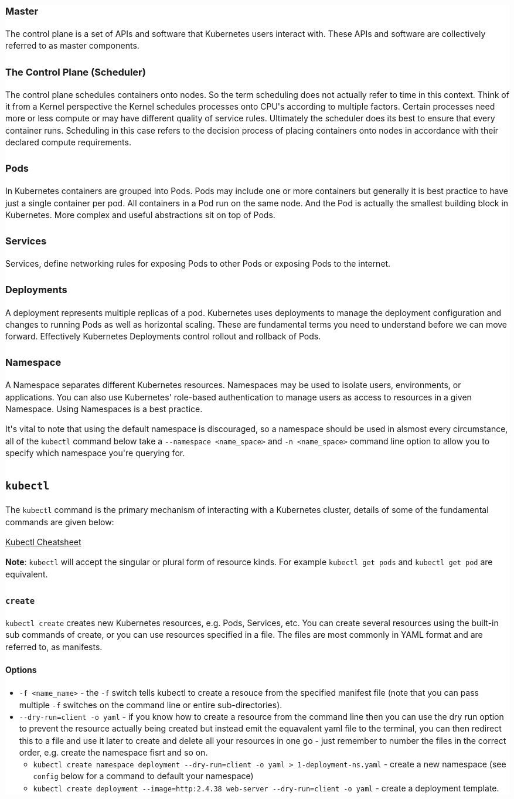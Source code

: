 ### Master
The control plane is a set of APIs and software that Kubernetes users interact with. These APIs and software are collectively referred to as master components.

### The Control Plane (Scheduler)
The control plane schedules containers onto nodes. So the term scheduling does not actually refer to time in this context. Think of it from a Kernel perspective the Kernel schedules processes onto CPU's according to multiple factors. Certain processes need more or less compute or may have different quality of service rules. Ultimately the scheduler does its best to ensure that every container runs. Scheduling in this case refers to the decision process of placing containers onto nodes in accordance with their declared compute requirements.

### Pods
In Kubernetes containers are grouped into Pods. Pods may include one or more containers but generally it is best practice to have just a single container per pod. All containers in a Pod run on the same node. And the Pod is actually the smallest building block in Kubernetes. More complex and useful abstractions sit on top of Pods.

### Services
Services, define networking rules for exposing Pods to other Pods or exposing Pods to the internet.

### Deployments
A deployment represents multiple replicas of a pod. Kubernetes uses deployments to manage the deployment configuration and changes to running Pods as well as horizontal scaling. These are fundamental terms you need to understand before we can move forward. Effectively Kubernetes Deployments control rollout and rollback of Pods.

### Namespace
A Namespace separates different Kubernetes resources. Namespaces may be used to isolate users, environments, or applications. You can also use Kubernetes' role-based authentication to manage users as access to resources in a given Namespace. Using Namespaces is a best practice.

It's vital to note that using the default namespace is discouraged, so a namespace should be used in alsmost every circumstance, all of the ```kubectl``` command below take a ```--namespace <name_space>``` and ```-n <name_space>``` command line option to allow you to specify which namespace you're querying for.

## ```kubectl```
The ```kubectl``` command is the primary mechanism of interacting with a Kubernetes cluster, details of some of the fundamental commands are given below:

[Kubectl Cheatsheet](https://kubernetes.io/docs/reference/kubectl/cheatsheet/)

**Note**: ```kubectl``` will accept the singular or plural form of resource kinds. For example ```kubectl get pods``` and ```kubectl get pod``` are equivalent.

### ```create```
```kubectl create``` creates new Kubernetes resources, e.g. Pods, Services, etc. You can create several resources using the built-in sub commands of create, or you can use resources specified in a file. The files are most commonly in YAML format and are referred to, as manifests.

#### Options
* ```-f <name_name>``` - the ```-f``` switch tells kubectl to create a resouce from the specified manifest file (note that you can pass multiple ```-f``` switches on the command line or entire sub-directories).
* ```--dry-run=client -o yaml``` - if you know how to create a resource from the command line then you can use the dry run option to prevent the resource actually being created but instead emit the equavalent yaml file to the terminal, you can then redirect this to a file and use it later to create and delete all your resources in one go - just remember to number the files in the correct order, e.g. create the namespace fisrt and so on.
  * ```kubectl create namespace deployment --dry-run=client -o yaml > 1-deployment-ns.yaml``` - create a new namespace (see ```config``` below for a command to default your namespace)
  * ```kubectl create deployment --image=http:2.4.38 web-server --dry-run=client -o yaml``` - create a deployment template.
```